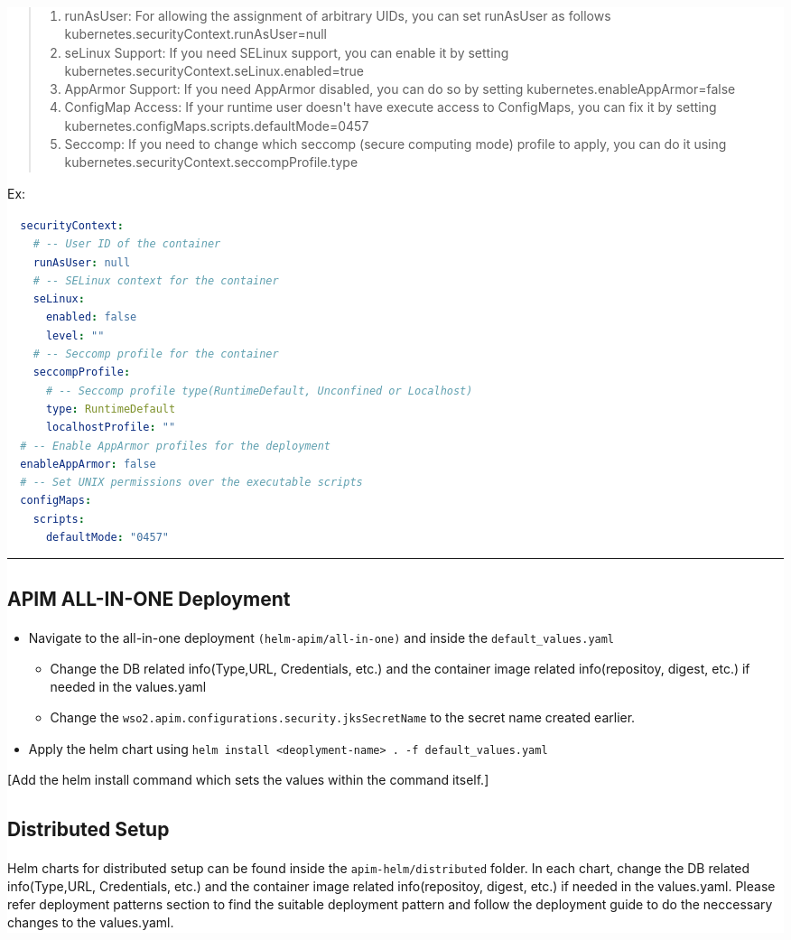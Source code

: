 > 1. runAsUser: For allowing the assignment of arbitrary UIDs, you can set runAsUser as follows kubernetes.securityContext.runAsUser=null
> 2. seLinux Support: If you need SELinux support, you can enable it by setting kubernetes.securityContext.seLinux.enabled=true
> 3. AppArmor Support: If you need AppArmor disabled, you can do so by setting kubernetes.enableAppArmor=false
> 4. ConfigMap Access: If your runtime user doesn't have execute access to ConfigMaps, you can fix it by setting kubernetes.configMaps.scripts.defaultMode=0457
> 5. Seccomp: If you need to change which seccomp (secure computing mode) profile to apply, you can do it using
kubernetes.securityContext.seccompProfile.type

Ex: 

```yaml
  securityContext:
    # -- User ID of the container
    runAsUser: null
    # -- SELinux context for the container
    seLinux:
      enabled: false
      level: ""
    # -- Seccomp profile for the container
    seccompProfile:
      # -- Seccomp profile type(RuntimeDefault, Unconfined or Localhost)
      type: RuntimeDefault
      localhostProfile: ""
  # -- Enable AppArmor profiles for the deployment
  enableAppArmor: false
  # -- Set UNIX permissions over the executable scripts
  configMaps:
    scripts:
      defaultMode: "0457"
```

---

## APIM ALL-IN-ONE Deployment

- Navigate to the all-in-one deployment `(helm-apim/all-in-one)` and inside the ```default_values.yaml```
  - Change the DB related info(Type,URL, Credentials, etc.) and the container image related info(repositoy, digest, etc.) if needed in the values.yaml

  - Change the `wso2.apim.configurations.security.jksSecretName` to the secret name created earlier.

- Apply the helm chart using
 ```helm install <deoplyment-name> . -f default_values.yaml```

[Add the helm install command which sets the values within the command itself.]


## Distributed Setup

Helm charts for distributed setup can be found inside the  ```apim-helm/distributed``` folder. In each chart, change the DB related info(Type,URL, Credentials, etc.) and the container image related info(repositoy, digest, etc.) if needed in the values.yaml. Please refer deployment patterns section to find the suitable deployment pattern and follow the deployment guide to do the neccessary changes to the values.yaml.